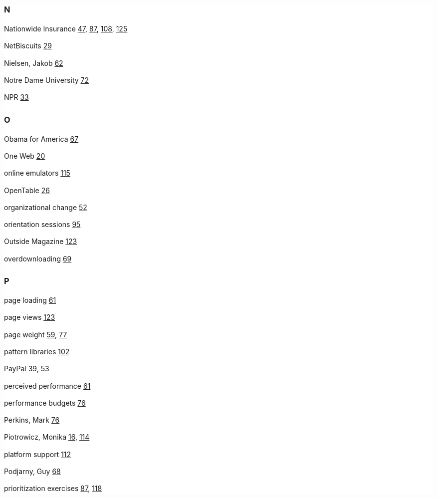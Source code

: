 ### N

Nationwide Insurance [47](going-responsive-ebook-6.xhtml#_idIndexMarker092), [87](going-responsive-ebook-8.xhtml#_idIndexMarker213), [108](going-responsive-ebook-9.xhtml#_idIndexMarker281), [125](going-responsive-ebook-10.xhtml#_idIndexMarker325)

NetBiscuits [29](going-responsive-ebook-5.xhtml#_idIndexMarker048)

Nielsen, Jakob [62](going-responsive-ebook-7.xhtml#_idIndexMarker141)

Notre Dame University [72](going-responsive-ebook-7.xhtml#_idIndexMarker165)

NPR [33](going-responsive-ebook-5.xhtml#_idIndexMarker060)

### O

Obama for America [67](going-responsive-ebook-7.xhtml#_idIndexMarker154)

One Web [20](going-responsive-ebook-5.xhtml#_idIndexMarker032)

online emulators [115](going-responsive-ebook-10.xhtml#_idIndexMarker293)

OpenTable [26](going-responsive-ebook-5.xhtml#_idIndexMarker040)

organizational change [52](going-responsive-ebook-6.xhtml#_idIndexMarker109)

orientation sessions [95](going-responsive-ebook-9.xhtml#_idIndexMarker221)

Outside Magazine [123](going-responsive-ebook-10.xhtml#_idIndexMarker310)

overdownloading [69](going-responsive-ebook-7.xhtml#_idIndexMarker159)

### P

page loading [61](going-responsive-ebook-7.xhtml#_idIndexMarker135)

page views [123](going-responsive-ebook-10.xhtml#_idIndexMarker312)

page weight [59](going-responsive-ebook-7.xhtml#_idIndexMarker131), [77](going-responsive-ebook-7.xhtml#_idIndexMarker180)

pattern libraries [102](going-responsive-ebook-9.xhtml#_idIndexMarker246)

PayPal [39](going-responsive-ebook-5.xhtml#_idIndexMarker077), [53](going-responsive-ebook-6.xhtml#_idIndexMarker113)

perceived performance [61](going-responsive-ebook-7.xhtml#_idIndexMarker138)

performance budgets [76](going-responsive-ebook-7.xhtml#_idIndexMarker177)

Perkins, Mark [76](going-responsive-ebook-7.xhtml#_idIndexMarker178)

Piotrowicz, Monika [16](going-responsive-ebook-5.xhtml#_idIndexMarker017), [114](going-responsive-ebook-10.xhtml#_idIndexMarker290)

platform support [112](going-responsive-ebook-10.xhtml#_idIndexMarker288)

Podjarny, Guy [68](going-responsive-ebook-7.xhtml#_idIndexMarker155)

prioritization exercises [87](going-responsive-ebook-8.xhtml#_idIndexMarker210), [118](going-responsive-ebook-10.xhtml#_idIndexMarker300)
